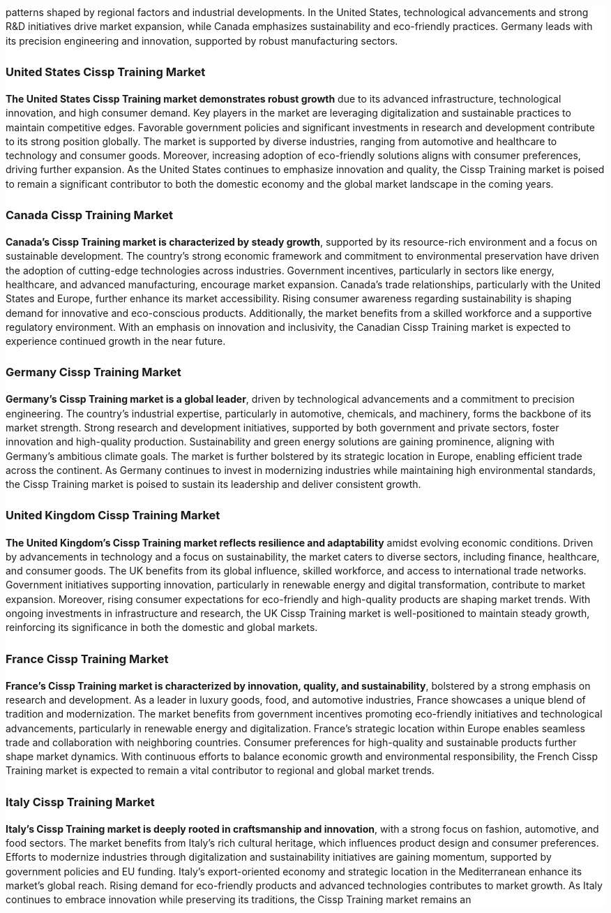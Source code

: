 patterns shaped by regional factors and industrial developments. In the United States, technological advancements and strong R&amp;D initiatives drive market expansion, while Canada emphasizes sustainability and eco-friendly practices. Germany leads with its precision engineering and innovation, supported by robust manufacturing sectors.</span></em></p></blockquote><h3><strong>United States Cissp Training Market</strong></h3><p><strong>The United States Cissp Training market demonstrates robust growth</strong> due to its advanced infrastructure, technological innovation, and high consumer demand. Key players in the market are leveraging digitalization and sustainable practices to maintain competitive edges. Favorable government policies and significant investments in research and development contribute to its strong position globally. The market is supported by diverse industries, ranging from automotive and healthcare to technology and consumer goods. Moreover, increasing adoption of eco-friendly solutions aligns with consumer preferences, driving further expansion. As the United States continues to emphasize innovation and quality, the Cissp Training market is poised to remain a significant contributor to both the domestic economy and the global market landscape in the coming years.</p><h3><strong>Canada Cissp Training Market</strong></h3><p><strong>Canada&rsquo;s Cissp Training market is characterized by steady growth</strong>, supported by its resource-rich environment and a focus on sustainable development. The country&rsquo;s strong economic framework and commitment to environmental preservation have driven the adoption of cutting-edge technologies across industries. Government incentives, particularly in sectors like energy, healthcare, and advanced manufacturing, encourage market expansion. Canada&rsquo;s trade relationships, particularly with the United States and Europe, further enhance its market accessibility. Rising consumer awareness regarding sustainability is shaping demand for innovative and eco-conscious products. Additionally, the market benefits from a skilled workforce and a supportive regulatory environment. With an emphasis on innovation and inclusivity, the Canadian Cissp Training market is expected to experience continued growth in the near future.</p><h3><strong>Germany Cissp Training Market</strong></h3><p><strong>Germany&rsquo;s Cissp Training market is a global leader</strong>, driven by technological advancements and a commitment to precision engineering. The country&rsquo;s industrial expertise, particularly in automotive, chemicals, and machinery, forms the backbone of its market strength. Strong research and development initiatives, supported by both government and private sectors, foster innovation and high-quality production. Sustainability and green energy solutions are gaining prominence, aligning with Germany&rsquo;s ambitious climate goals. The market is further bolstered by its strategic location in Europe, enabling efficient trade across the continent. As Germany continues to invest in modernizing industries while maintaining high environmental standards, the Cissp Training market is poised to sustain its leadership and deliver consistent growth.</p><h3><strong>United Kingdom Cissp Training Market</strong></h3><p><strong>The United Kingdom&rsquo;s Cissp Training market reflects resilience and adaptability</strong> amidst evolving economic conditions. Driven by advancements in technology and a focus on sustainability, the market caters to diverse sectors, including finance, healthcare, and consumer goods. The UK benefits from its global influence, skilled workforce, and access to international trade networks. Government initiatives supporting innovation, particularly in renewable energy and digital transformation, contribute to market expansion. Moreover, rising consumer expectations for eco-friendly and high-quality products are shaping market trends. With ongoing investments in infrastructure and research, the UK Cissp Training market is well-positioned to maintain steady growth, reinforcing its significance in both the domestic and global markets.</p><h3><strong>France Cissp Training Market</strong></h3><p><strong>France&rsquo;s Cissp Training market is characterized by innovation, quality, and sustainability</strong>, bolstered by a strong emphasis on research and development. As a leader in luxury goods, food, and automotive industries, France showcases a unique blend of tradition and modernization. The market benefits from government incentives promoting eco-friendly initiatives and technological advancements, particularly in renewable energy and digitalization. France&rsquo;s strategic location within Europe enables seamless trade and collaboration with neighboring countries. Consumer preferences for high-quality and sustainable products further shape market dynamics. With continuous efforts to balance economic growth and environmental responsibility, the French Cissp Training market is expected to remain a vital contributor to regional and global market trends.</p><h3><strong>Italy Cissp Training Market</strong></h3><p><strong>Italy&rsquo;s Cissp Training market is deeply rooted in craftsmanship and innovation</strong>, with a strong focus on fashion, automotive, and food sectors. The market benefits from Italy&rsquo;s rich cultural heritage, which influences product design and consumer preferences. Efforts to modernize industries through digitalization and sustainability initiatives are gaining momentum, supported by government policies and EU funding. Italy&rsquo;s export-oriented economy and strategic location in the Mediterranean enhance its market&rsquo;s global reach. Rising demand for eco-friendly products and advanced technologies contributes to market growth. As Italy continues to embrace innovation while preserving its traditions, the Cissp Training market remains an